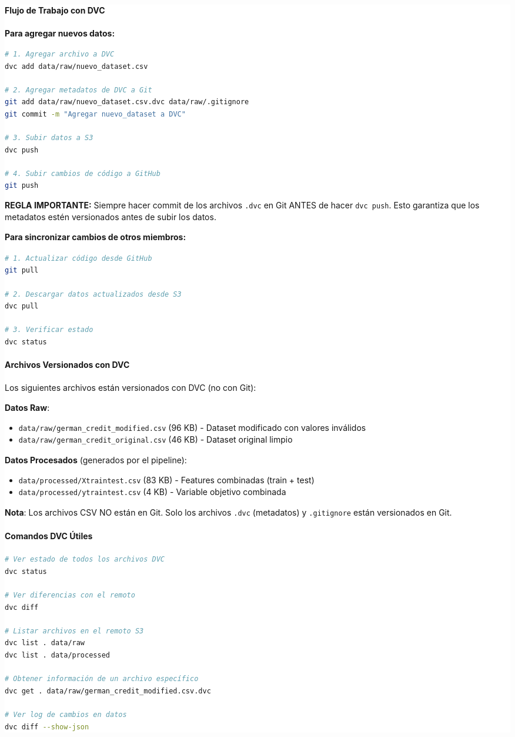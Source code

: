 #### Flujo de Trabajo con DVC

**Para agregar nuevos datos:**

```bash
# 1. Agregar archivo a DVC
dvc add data/raw/nuevo_dataset.csv

# 2. Agregar metadatos de DVC a Git
git add data/raw/nuevo_dataset.csv.dvc data/raw/.gitignore
git commit -m "Agregar nuevo_dataset a DVC"

# 3. Subir datos a S3
dvc push

# 4. Subir cambios de código a GitHub
git push
```

**REGLA IMPORTANTE:** Siempre hacer commit de los archivos `.dvc` en Git ANTES de hacer `dvc push`. Esto garantiza que los metadatos estén versionados antes de subir los datos.

**Para sincronizar cambios de otros miembros:**

```bash
# 1. Actualizar código desde GitHub
git pull

# 2. Descargar datos actualizados desde S3
dvc pull

# 3. Verificar estado
dvc status
```

#### Archivos Versionados con DVC

Los siguientes archivos están versionados con DVC (no con Git):

**Datos Raw**:
- `data/raw/german_credit_modified.csv` (96 KB) - Dataset modificado con valores inválidos
- `data/raw/german_credit_original.csv` (46 KB) - Dataset original limpio

**Datos Procesados** (generados por el pipeline):
- `data/processed/Xtraintest.csv` (83 KB) - Features combinadas (train + test)
- `data/processed/ytraintest.csv` (4 KB) - Variable objetivo combinada

**Nota**: Los archivos CSV NO están en Git. Solo los archivos `.dvc` (metadatos) y `.gitignore` están versionados en Git.

#### Comandos DVC Útiles

```bash
# Ver estado de todos los archivos DVC
dvc status

# Ver diferencias con el remoto
dvc diff

# Listar archivos en el remoto S3
dvc list . data/raw
dvc list . data/processed

# Obtener información de un archivo específico
dvc get . data/raw/german_credit_modified.csv.dvc

# Ver log de cambios en datos
dvc diff --show-json
```